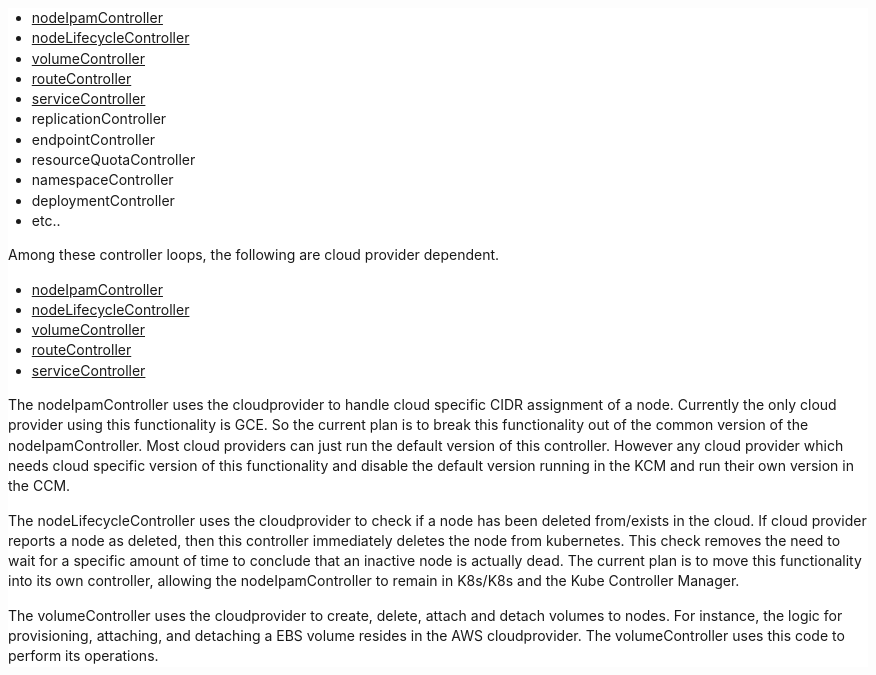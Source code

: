  - [nodeIpamController](https://github.com/kubernetes/kubernetes/tree/release-1.10/pkg/controller/nodeipam)
 - [nodeLifecycleController](https://github.com/kubernetes/kubernetes/tree/release-1.10/pkg/controller/nodelifecycle)
 - [volumeController](https://github.com/kubernetes/kubernetes/tree/release-1.9/pkg/controller/volume)
 - [routeController](https://github.com/kubernetes/kubernetes/tree/release-1.9/pkg/controller/route)
 - [serviceController](https://github.com/kubernetes/kubernetes/tree/release-1.9/pkg/controller/service)
 - replicationController
 - endpointController
 - resourceQuotaController
 - namespaceController
 - deploymentController
 - etc..

Among these controller loops, the following are cloud provider dependent.

 - [nodeIpamController](https://github.com/kubernetes/kubernetes/tree/release-1.10/pkg/controller/nodeipam)
 - [nodeLifecycleController](https://github.com/kubernetes/kubernetes/tree/release-1.10/pkg/controller/nodelifecycle)
 - [volumeController](https://github.com/kubernetes/kubernetes/tree/release-1.9/pkg/controller/volume)
 - [routeController](https://github.com/kubernetes/kubernetes/tree/release-1.9/pkg/controller/route)
 - [serviceController](https://github.com/kubernetes/kubernetes/tree/release-1.9/pkg/controller/service)

The nodeIpamController uses the cloudprovider to handle cloud specific CIDR assignment of a node. Currently the only
cloud provider using this functionality is GCE. So the current plan is to break this functionality out of the common 
version of the nodeIpamController. Most cloud providers can just run the default version of this controller. However any
cloud provider which needs cloud specific version of this functionality and disable the default version running in the 
KCM and run their own version in the CCM.

The nodeLifecycleController uses the cloudprovider to check if a node has been deleted from/exists in the cloud. 
If cloud provider reports a node as deleted, then this controller immediately deletes the node from kubernetes. 
This check removes the need to wait for a specific amount of time to conclude that an inactive node is actually dead.
The current plan is to move this functionality into its own controller, allowing the nodeIpamController to remain in
K8s/K8s and the Kube Controller Manager.

The volumeController uses the cloudprovider to create, delete, attach and detach volumes to nodes. For instance, the
logic for provisioning, attaching, and detaching a EBS volume resides in the AWS cloudprovider. The volumeController
uses this code to perform its operations.
